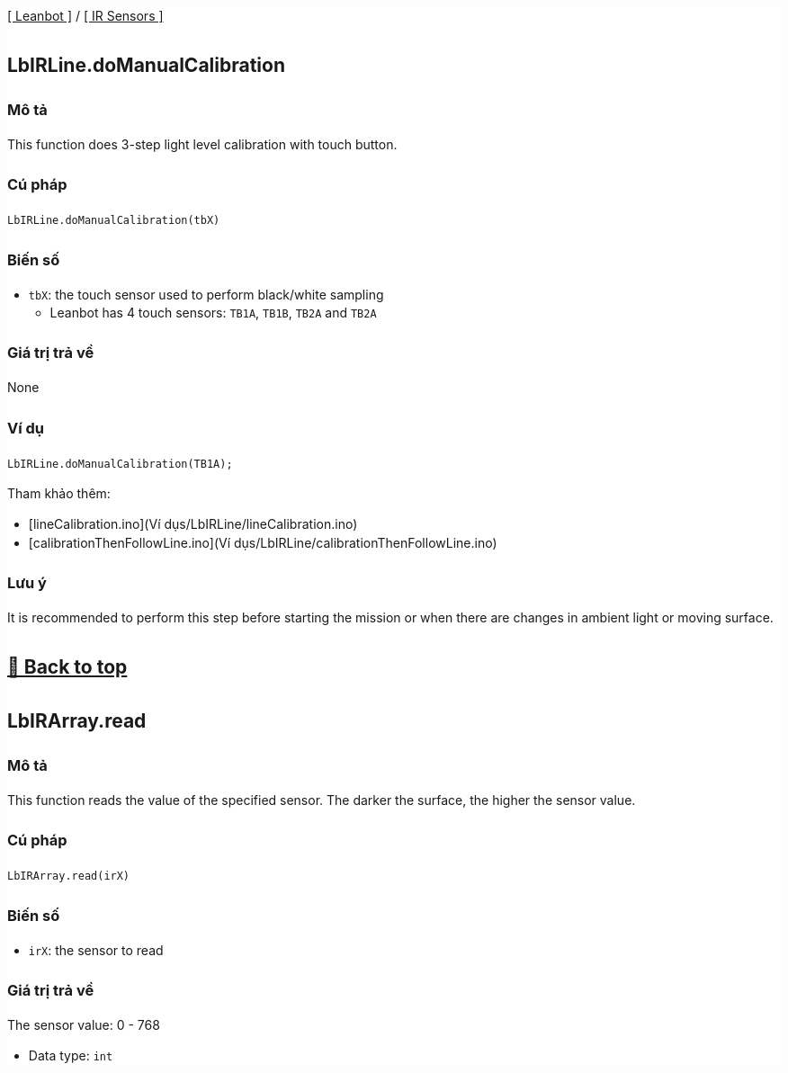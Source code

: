 [[ Leanbot ]](#Leanbot) / [[ IR Sensors ]](#IR-Sensors)
## LbIRLine.doManualCalibration 

### Mô tả
This function does 3-step light level calibration with touch button.

### Cú pháp
```
LbIRLine.doManualCalibration(tbX)
```

### Biến số
- `tbX`: the touch sensor used to perform black/white sampling
  - Leanbot has 4 touch sensors: `TB1A`, `TB1B`, `TB2A` and `TB2A`

### Giá trị trả về
None

### Ví dụ
```
LbIRLine.doManualCalibration(TB1A);
```
Tham khảo thêm:
- [lineCalibration.ino](Ví dụs/LbIRLine/lineCalibration.ino)
- [calibrationThenFollowLine.ino](Ví dụs/LbIRLine/calibrationThenFollowLine.ino)

### Lưu ý
It is recommended to perform this step before starting the mission or when there are changes in ambient light or moving surface.

[🔼 Back to top](#leanbot-api-reference)
&nbsp;
---

## LbIRArray.read

### Mô tả
This function reads the value of the specified sensor.
The darker the surface, the higher the sensor value.

### Cú pháp
```
LbIRArray.read(irX)
```

### Biến số
- `irX`: the sensor to read

### Giá trị trả về
The sensor value: 0 - 768
- Data type: `int`
